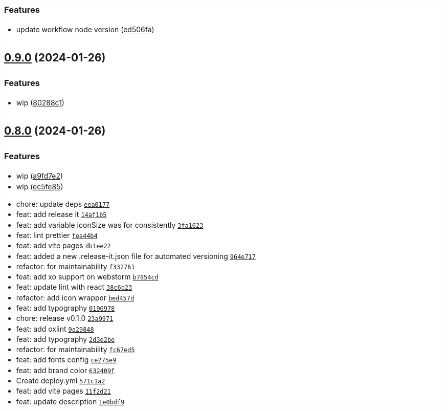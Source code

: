 ### Features

- update workflow node version ([ed506fa](https://github.com/ax-sh/portfolio/commit/ed506fac023c38f6a62be2e40c96e1b74faa649f))

## [0.9.0](https://github.com/ax-sh/portfolio/compare/0.8.0...0.9.0) (2024-01-26)

### Features

- wip ([80288c1](https://github.com/ax-sh/portfolio/commit/80288c18d2fa9dfc241957e8516c27985f44fe0a))

## [0.8.0](https://github.com/ax-sh/portfolio/compare/0.7.0...0.8.0) (2024-01-26)

### Features

- wip ([a9fd7e2](https://github.com/ax-sh/portfolio/commit/a9fd7e2a09859b27fbfc6d2756a6849c28231f46))
- wip ([ec5fe85](https://github.com/ax-sh/portfolio/commit/ec5fe8537074ff22ebced61005f6d6b3059802d8))

* chore: update deps [`eea0177`](https://github.com/ax-sh/portfolio/commit/eea017745df2070b9f3fc3764bbdbbc9b98eba7c)
* feat: add release it [`14af1b5`](https://github.com/ax-sh/portfolio/commit/14af1b594ed843a55c0501939a24747b29ea95cf)
* feat: add variable iconSize was for consistently [`3fa1623`](https://github.com/ax-sh/portfolio/commit/3fa162384ee2cff8ebc765c8a4ad170de94f96d3)
* feat: lint prettier [`fea44b4`](https://github.com/ax-sh/portfolio/commit/fea44b4faba77d1269165d2b106d5951e8b9941c)
* feat: add vite pages [`db1ee22`](https://github.com/ax-sh/portfolio/commit/db1ee22c3e32e86a727aadd10e5e622350c16515)
* feat: added a new .release-it.json file for automated versioning [`964e717`](https://github.com/ax-sh/portfolio/commit/964e7176dc85184da30350e3d17f4eee20818c0b)
* refactor: for maintainability [`f332761`](https://github.com/ax-sh/portfolio/commit/f332761b25dc081b9b1bf5192cad83ac2549f352)
* feat: add xo support on webstorm [`b7854cd`](https://github.com/ax-sh/portfolio/commit/b7854cd09ac6bd9df3ca6b51263d12a4b31421f4)
* feat: update lint with react [`38c6b23`](https://github.com/ax-sh/portfolio/commit/38c6b230e6a9db1b091d763d99ecc8857e0f6e91)
* refactor: add icon wrapper [`bed457d`](https://github.com/ax-sh/portfolio/commit/bed457d61fcff3b81487373bb1c4e41a00e3957b)
* feat: add typography [`0196978`](https://github.com/ax-sh/portfolio/commit/01969788c538e426c219688cd44963b2be0bf9ee)
* chore: release v0.1.0 [`23a9971`](https://github.com/ax-sh/portfolio/commit/23a9971fe8d2913ff869c2e1b27eaa6306f83768)
* feat: add oxlint [`9a29848`](https://github.com/ax-sh/portfolio/commit/9a298488e7e51fc815a13fc258a0d24e5770fd54)
* feat: add typography [`2d3e2be`](https://github.com/ax-sh/portfolio/commit/2d3e2bef2ff60e65f0e2db3535dd8881b5219d2e)
* refactor: for maintainability [`fc67ed5`](https://github.com/ax-sh/portfolio/commit/fc67ed54c6ffba3046ea7d456c4f01fe7cc44a87)
* feat: add fonts config [`ce275e9`](https://github.com/ax-sh/portfolio/commit/ce275e995192ed0418b16666fe8d4f40b9a33a2f)
* feat: add brand color [`632409f`](https://github.com/ax-sh/portfolio/commit/632409f222c11f670227ea28f0404bd6fca69ac7)
* Create deploy.yml [`571c1a2`](https://github.com/ax-sh/portfolio/commit/571c1a23c69e7c1b7457918c873e3f1673d4db2d)
* feat: add vite pages [`11f2d21`](https://github.com/ax-sh/portfolio/commit/11f2d21325833a0376e4d734505f7f524879f4a9)
* feat: update description [`1e0bdf9`](https://github.com/ax-sh/portfolio/commit/1e0bdf970ff0aea3bd1d2f5053c5f1dfa6664b6a)
